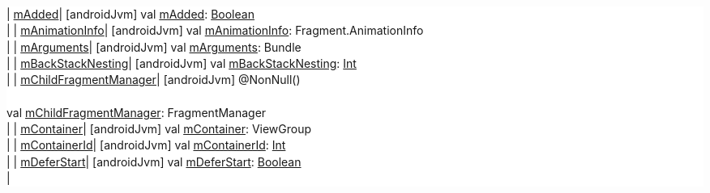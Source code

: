 | <a name="op.mobile.project.ui.fragment/TextToSpeechFragment/mAdded/#/PointingToDeclaration/"></a>[mAdded](index.md#-1168306418%2FProperties%2F-912451524)| <a name="op.mobile.project.ui.fragment/TextToSpeechFragment/mAdded/#/PointingToDeclaration/"></a> [androidJvm] val [mAdded](index.md#-1168306418%2FProperties%2F-912451524): [Boolean](https://kotlinlang.org/api/latest/jvm/stdlib/kotlin/-boolean/index.html)   <br>|
| <a name="op.mobile.project.ui.fragment/TextToSpeechFragment/mAnimationInfo/#/PointingToDeclaration/"></a>[mAnimationInfo](index.md#-1805173508%2FProperties%2F-912451524)| <a name="op.mobile.project.ui.fragment/TextToSpeechFragment/mAnimationInfo/#/PointingToDeclaration/"></a> [androidJvm] val [mAnimationInfo](index.md#-1805173508%2FProperties%2F-912451524): Fragment.AnimationInfo   <br>|
| <a name="op.mobile.project.ui.fragment/TextToSpeechFragment/mArguments/#/PointingToDeclaration/"></a>[mArguments](index.md#986895096%2FProperties%2F-912451524)| <a name="op.mobile.project.ui.fragment/TextToSpeechFragment/mArguments/#/PointingToDeclaration/"></a> [androidJvm] val [mArguments](index.md#986895096%2FProperties%2F-912451524): Bundle   <br>|
| <a name="op.mobile.project.ui.fragment/TextToSpeechFragment/mBackStackNesting/#/PointingToDeclaration/"></a>[mBackStackNesting](index.md#639766915%2FProperties%2F-912451524)| <a name="op.mobile.project.ui.fragment/TextToSpeechFragment/mBackStackNesting/#/PointingToDeclaration/"></a> [androidJvm] val [mBackStackNesting](index.md#639766915%2FProperties%2F-912451524): [Int](https://kotlinlang.org/api/latest/jvm/stdlib/kotlin/-int/index.html)   <br>|
| <a name="op.mobile.project.ui.fragment/TextToSpeechFragment/mChildFragmentManager/#/PointingToDeclaration/"></a>[mChildFragmentManager](index.md#904354795%2FProperties%2F-912451524)| <a name="op.mobile.project.ui.fragment/TextToSpeechFragment/mChildFragmentManager/#/PointingToDeclaration/"></a> [androidJvm] @NonNull()  <br>  <br>val [mChildFragmentManager](index.md#904354795%2FProperties%2F-912451524): FragmentManager   <br>|
| <a name="op.mobile.project.ui.fragment/TextToSpeechFragment/mContainer/#/PointingToDeclaration/"></a>[mContainer](index.md#528635437%2FProperties%2F-912451524)| <a name="op.mobile.project.ui.fragment/TextToSpeechFragment/mContainer/#/PointingToDeclaration/"></a> [androidJvm] val [mContainer](index.md#528635437%2FProperties%2F-912451524): ViewGroup   <br>|
| <a name="op.mobile.project.ui.fragment/TextToSpeechFragment/mContainerId/#/PointingToDeclaration/"></a>[mContainerId](index.md#1889646930%2FProperties%2F-912451524)| <a name="op.mobile.project.ui.fragment/TextToSpeechFragment/mContainerId/#/PointingToDeclaration/"></a> [androidJvm] val [mContainerId](index.md#1889646930%2FProperties%2F-912451524): [Int](https://kotlinlang.org/api/latest/jvm/stdlib/kotlin/-int/index.html)   <br>|
| <a name="op.mobile.project.ui.fragment/TextToSpeechFragment/mDeferStart/#/PointingToDeclaration/"></a>[mDeferStart](index.md#-750769156%2FProperties%2F-912451524)| <a name="op.mobile.project.ui.fragment/TextToSpeechFragment/mDeferStart/#/PointingToDeclaration/"></a> [androidJvm] val [mDeferStart](index.md#-750769156%2FProperties%2F-912451524): [Boolean](https://kotlinlang.org/api/latest/jvm/stdlib/kotlin/-boolean/index.html)   <br>|

